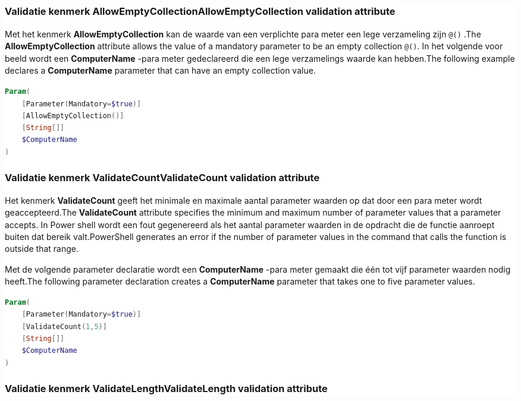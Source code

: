 ### <a name="allowemptycollection-validation-attribute"></a><span data-ttu-id="5df8d-232">Validatie kenmerk AllowEmptyCollection</span><span class="sxs-lookup"><span data-stu-id="5df8d-232">AllowEmptyCollection validation attribute</span></span>

<span data-ttu-id="5df8d-233">Met het kenmerk **AllowEmptyCollection** kan de waarde van een verplichte para meter een lege verzameling zijn `@()` .</span><span class="sxs-lookup"><span data-stu-id="5df8d-233">The **AllowEmptyCollection** attribute allows the value of a mandatory parameter to be an empty collection `@()`.</span></span> <span data-ttu-id="5df8d-234">In het volgende voor beeld wordt een **ComputerName** -para meter gedeclareerd die een lege verzamelings waarde kan hebben.</span><span class="sxs-lookup"><span data-stu-id="5df8d-234">The following example declares a **ComputerName** parameter that can have an empty collection value.</span></span>

```powershell
Param(
    [Parameter(Mandatory=$true)]
    [AllowEmptyCollection()]
    [String[]]
    $ComputerName
)
```

### <a name="validatecount-validation-attribute"></a><span data-ttu-id="5df8d-235">Validatie kenmerk ValidateCount</span><span class="sxs-lookup"><span data-stu-id="5df8d-235">ValidateCount validation attribute</span></span>

<span data-ttu-id="5df8d-236">Het kenmerk **ValidateCount** geeft het minimale en maximale aantal parameter waarden op dat door een para meter wordt geaccepteerd.</span><span class="sxs-lookup"><span data-stu-id="5df8d-236">The **ValidateCount** attribute specifies the minimum and maximum number of parameter values that a parameter accepts.</span></span> <span data-ttu-id="5df8d-237">In Power shell wordt een fout gegenereerd als het aantal parameter waarden in de opdracht die de functie aanroept buiten dat bereik valt.</span><span class="sxs-lookup"><span data-stu-id="5df8d-237">PowerShell generates an error if the number of parameter values in the command that calls the function is outside that range.</span></span>

<span data-ttu-id="5df8d-238">Met de volgende parameter declaratie wordt een **ComputerName** -para meter gemaakt die één tot vijf parameter waarden nodig heeft.</span><span class="sxs-lookup"><span data-stu-id="5df8d-238">The following parameter declaration creates a **ComputerName** parameter that takes one to five parameter values.</span></span>

```powershell
Param(
    [Parameter(Mandatory=$true)]
    [ValidateCount(1,5)]
    [String[]]
    $ComputerName
)
```

### <a name="validatelength-validation-attribute"></a><span data-ttu-id="5df8d-239">Validatie kenmerk ValidateLength</span><span class="sxs-lookup"><span data-stu-id="5df8d-239">ValidateLength validation attribute</span></span>
